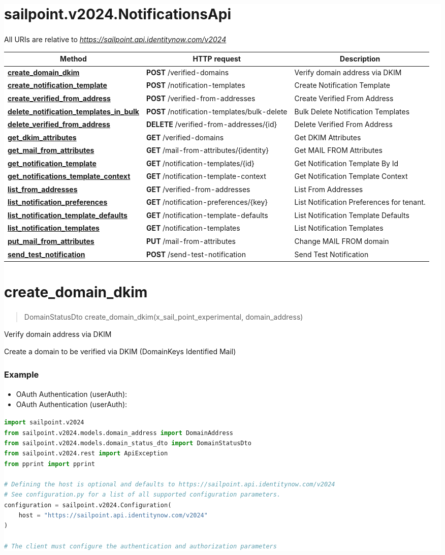 # sailpoint.v2024.NotificationsApi

All URIs are relative to *https://sailpoint.api.identitynow.com/v2024*

Method | HTTP request | Description
------------- | ------------- | -------------
[**create_domain_dkim**](NotificationsApi.md#create_domain_dkim) | **POST** /verified-domains | Verify domain address via DKIM
[**create_notification_template**](NotificationsApi.md#create_notification_template) | **POST** /notification-templates | Create Notification Template
[**create_verified_from_address**](NotificationsApi.md#create_verified_from_address) | **POST** /verified-from-addresses | Create Verified From Address
[**delete_notification_templates_in_bulk**](NotificationsApi.md#delete_notification_templates_in_bulk) | **POST** /notification-templates/bulk-delete | Bulk Delete Notification Templates
[**delete_verified_from_address**](NotificationsApi.md#delete_verified_from_address) | **DELETE** /verified-from-addresses/{id} | Delete Verified From Address
[**get_dkim_attributes**](NotificationsApi.md#get_dkim_attributes) | **GET** /verified-domains | Get DKIM Attributes
[**get_mail_from_attributes**](NotificationsApi.md#get_mail_from_attributes) | **GET** /mail-from-attributes/{identity} | Get MAIL FROM Attributes
[**get_notification_template**](NotificationsApi.md#get_notification_template) | **GET** /notification-templates/{id} | Get Notification Template By Id
[**get_notifications_template_context**](NotificationsApi.md#get_notifications_template_context) | **GET** /notification-template-context | Get Notification Template Context
[**list_from_addresses**](NotificationsApi.md#list_from_addresses) | **GET** /verified-from-addresses | List From Addresses
[**list_notification_preferences**](NotificationsApi.md#list_notification_preferences) | **GET** /notification-preferences/{key} | List Notification Preferences for tenant.
[**list_notification_template_defaults**](NotificationsApi.md#list_notification_template_defaults) | **GET** /notification-template-defaults | List Notification Template Defaults
[**list_notification_templates**](NotificationsApi.md#list_notification_templates) | **GET** /notification-templates | List Notification Templates
[**put_mail_from_attributes**](NotificationsApi.md#put_mail_from_attributes) | **PUT** /mail-from-attributes | Change MAIL FROM domain
[**send_test_notification**](NotificationsApi.md#send_test_notification) | **POST** /send-test-notification | Send Test Notification


# **create_domain_dkim**
> DomainStatusDto create_domain_dkim(x_sail_point_experimental, domain_address)

Verify domain address via DKIM

Create a domain to be verified via DKIM (DomainKeys Identified Mail)

### Example

* OAuth Authentication (userAuth):
* OAuth Authentication (userAuth):

```python
import sailpoint.v2024
from sailpoint.v2024.models.domain_address import DomainAddress
from sailpoint.v2024.models.domain_status_dto import DomainStatusDto
from sailpoint.v2024.rest import ApiException
from pprint import pprint

# Defining the host is optional and defaults to https://sailpoint.api.identitynow.com/v2024
# See configuration.py for a list of all supported configuration parameters.
configuration = sailpoint.v2024.Configuration(
    host = "https://sailpoint.api.identitynow.com/v2024"
)

# The client must configure the authentication and authorization parameters
```